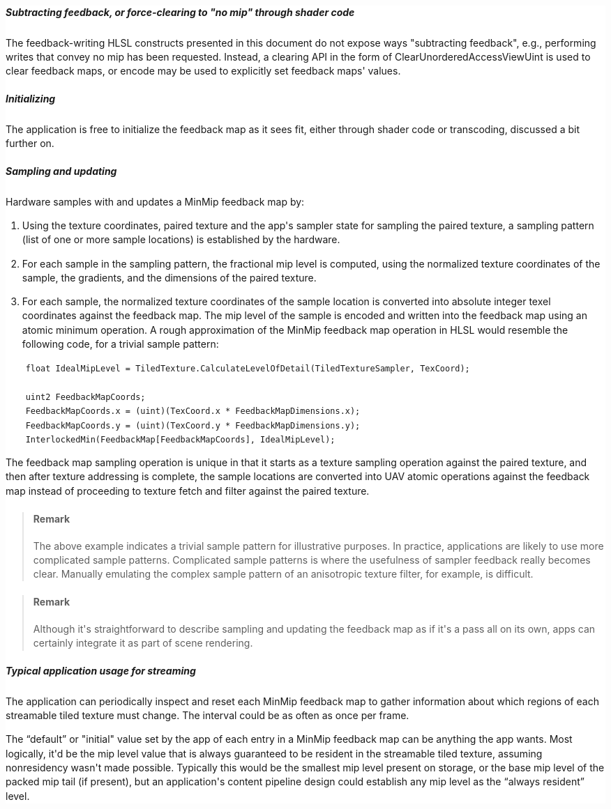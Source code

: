 ##### Subtracting feedback, or force-clearing to "no mip" through shader code
The feedback-writing HLSL constructs presented in this document do not expose ways "subtracting feedback", e.g., performing writes that convey no mip has been requested. Instead, a clearing API in the form of ClearUnorderedAccessViewUint is used to clear feedback maps, or encode may be used to explicitly set feedback maps' values.

##### Initializing
The application is free to initialize the feedback map as it sees fit, either through shader code or transcoding, discussed a bit further on.

##### Sampling and updating

Hardware samples with and updates a MinMip feedback map by:

1.	Using the texture coordinates, paired texture and the app's sampler state for sampling the paired texture, a sampling pattern (list of one or more sample locations) is established by the hardware.

2.	For each sample in the sampling pattern, the fractional mip level is computed, using the normalized texture coordinates of the sample, the gradients, and the dimensions of the paired texture.

3.	For each sample, the normalized texture coordinates of the sample location is converted into absolute integer texel coordinates against the feedback map. The mip level of the sample is encoded and written into the feedback map using an atomic minimum operation. A rough approximation of the MinMip feedback map operation in HLSL would resemble the following code, for a trivial sample pattern:
```
    float IdealMipLevel = TiledTexture.CalculateLevelOfDetail(TiledTextureSampler, TexCoord);

    uint2 FeedbackMapCoords;
    FeedbackMapCoords.x = (uint)(TexCoord.x * FeedbackMapDimensions.x);
    FeedbackMapCoords.y = (uint)(TexCoord.y * FeedbackMapDimensions.y);
    InterlockedMin(FeedbackMap[FeedbackMapCoords], IdealMipLevel);
```
The feedback map sampling operation is unique in that it starts as a texture sampling operation against the paired texture, and then after texture addressing is complete, the sample locations are converted into UAV atomic operations against the feedback map instead of proceeding to texture fetch and filter against the paired texture.

>#### Remark
>The above example indicates a trivial sample pattern for illustrative purposes. In practice, applications are likely to use more complicated sample patterns. Complicated sample patterns is where the usefulness of sampler feedback really becomes clear. Manually emulating the complex sample pattern of an anisotropic texture filter, for example, is difficult.

>#### Remark
>Although it's straightforward to describe sampling and updating the feedback map as if it's a pass all on its own, apps can certainly integrate it as part of scene rendering.

##### Typical application usage for streaming

The application can periodically inspect and reset each MinMip feedback map to gather information about which regions of each streamable tiled texture must change. The interval could be as often as once per frame.

The “default” or "initial" value set by the app of each entry in a MinMip feedback map can be anything the app wants. Most logically, it'd be the mip level value that is always guaranteed to be resident in the streamable tiled texture, assuming nonresidency wasn't made possible. Typically this would be the smallest mip level present on storage, or the base mip level of the packed mip tail (if present), but an application's content pipeline design could establish any mip level as the “always resident” level.
